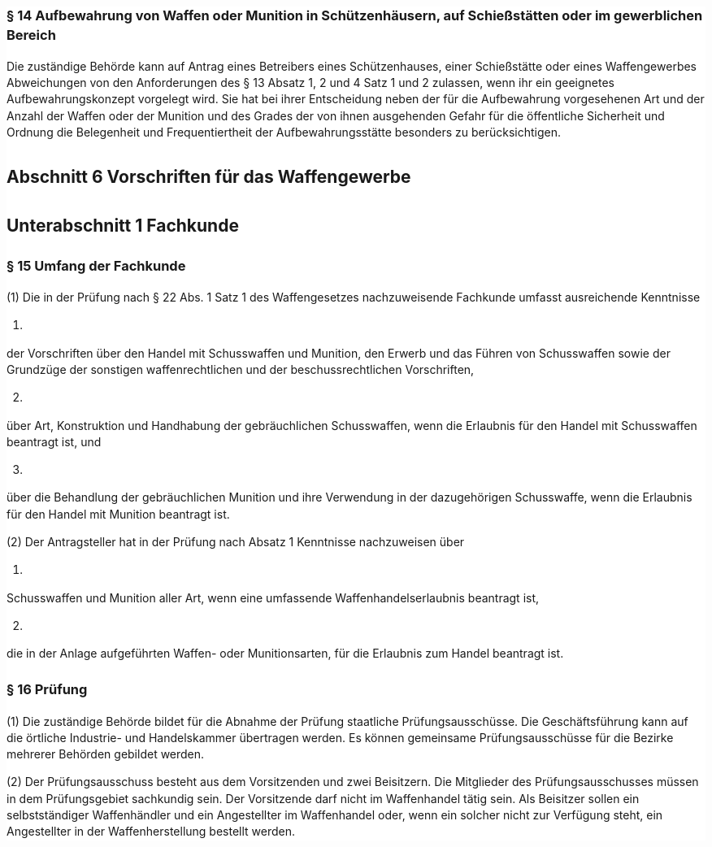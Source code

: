 ### § 14 Aufbewahrung von Waffen oder Munition in Schützenhäusern, auf Schießstätten oder im gewerblichen Bereich

Die zuständige Behörde kann auf Antrag eines Betreibers eines Schützenhauses, einer Schießstätte oder eines Waffengewerbes Abweichungen von den Anforderungen des § 13 Absatz 1, 2 und 4 Satz 1 und 2 zulassen, wenn ihr ein geeignetes Aufbewahrungskonzept vorgelegt wird. Sie hat bei ihrer Entscheidung neben der für die Aufbewahrung vorgesehenen Art und der Anzahl der Waffen oder der Munition und des Grades der von ihnen ausgehenden Gefahr für die öffentliche Sicherheit und Ordnung die Belegenheit und Frequentiertheit der Aufbewahrungsstätte besonders zu berücksichtigen.

Abschnitt 6 Vorschriften für das Waffengewerbe
----------------------------------------------

### 

Unterabschnitt 1 Fachkunde
--------------------------

### 

### § 15 Umfang der Fachkunde

(1) Die in der Prüfung nach § 22 Abs. 1 Satz 1 des Waffengesetzes nachzuweisende Fachkunde umfasst ausreichende Kenntnisse

1.  
der Vorschriften über den Handel mit Schusswaffen und Munition, den Erwerb und das Führen von Schusswaffen sowie der Grundzüge der sonstigen waffenrechtlichen und der beschussrechtlichen Vorschriften,

2.  
über Art, Konstruktion und Handhabung der gebräuchlichen Schusswaffen, wenn die Erlaubnis für den Handel mit Schusswaffen beantragt ist, und

3.  
über die Behandlung der gebräuchlichen Munition und ihre Verwendung in der dazugehörigen Schusswaffe, wenn die Erlaubnis für den Handel mit Munition beantragt ist.

(2) Der Antragsteller hat in der Prüfung nach Absatz 1 Kenntnisse nachzuweisen über

1.  
Schusswaffen und Munition aller Art, wenn eine umfassende Waffenhandelserlaubnis beantragt ist,

2.  
die in der Anlage aufgeführten Waffen- oder Munitionsarten, für die Erlaubnis zum Handel beantragt ist.

### § 16 Prüfung

(1) Die zuständige Behörde bildet für die Abnahme der Prüfung staatliche Prüfungsausschüsse. Die Geschäftsführung kann auf die örtliche Industrie- und Handelskammer übertragen werden. Es können gemeinsame Prüfungsausschüsse für die Bezirke mehrerer Behörden gebildet werden.

(2) Der Prüfungsausschuss besteht aus dem Vorsitzenden und zwei Beisitzern. Die Mitglieder des Prüfungsausschusses müssen in dem Prüfungsgebiet sachkundig sein. Der Vorsitzende darf nicht im Waffenhandel tätig sein. Als Beisitzer sollen ein selbstständiger Waffenhändler und ein Angestellter im Waffenhandel oder, wenn ein solcher nicht zur Verfügung steht, ein Angestellter in der Waffenherstellung bestellt werden.
